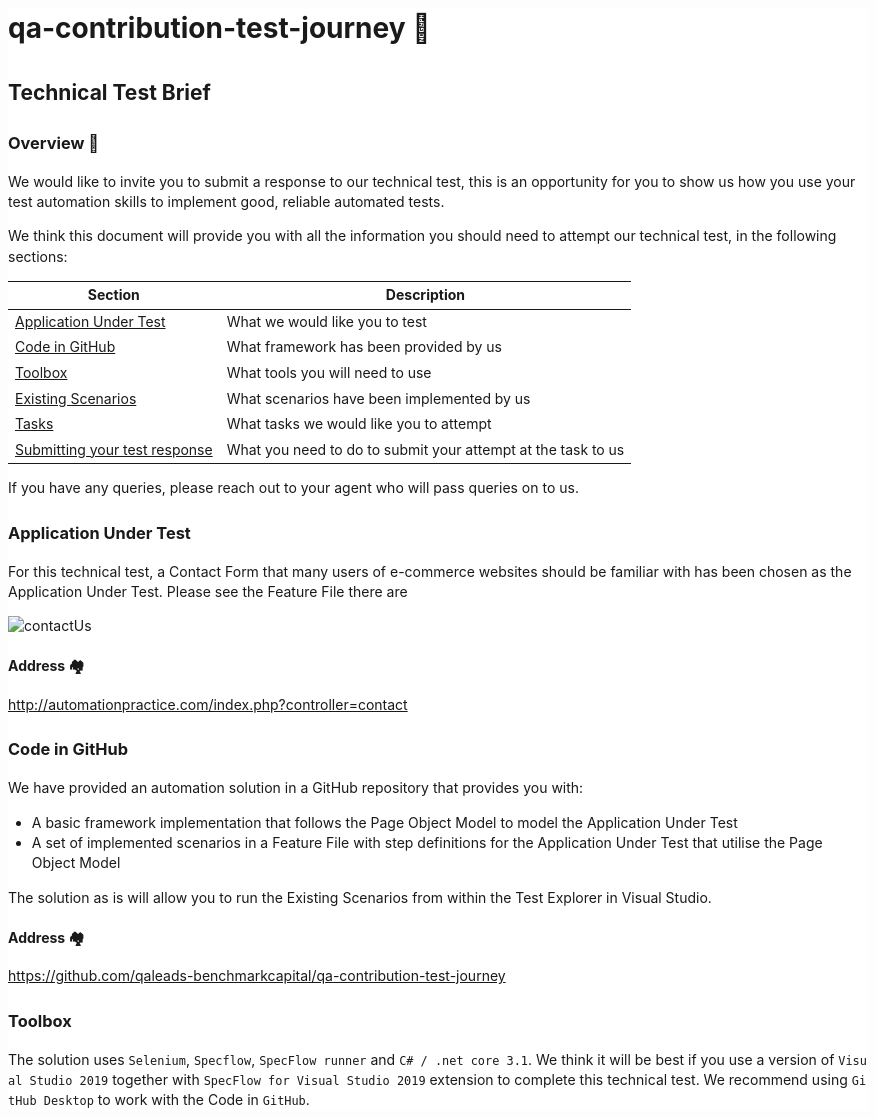 # qa-contribution-test-journey :robot:

## Technical Test Brief

### Overview :telescope:
We would like to invite you to submit a response to our technical test, this is an opportunity for you to show us how you use your test automation skills to implement good, reliable automated tests.

We think this document will provide you with all the information you should need to attempt our technical test, in the following sections:

| Section                                                       | Description                                                  |
| ------------------------------------------------------------- | ------------------------------------------------------------ |
| [Application Under Test](#application-under-test)             | What we would like you to test                               |
| [Code in GitHub](#code-in-github)                             | What framework has been provided by us                       |
| [Toolbox](#toolbox)                                           | What tools you will need to use                              |
| [Existing Scenarios](#existing-scenarios)                     | What scenarios have been implemented by us                   |
| [Tasks](#tasks)                                               | What tasks we would like you to attempt                      |
| [Submitting your test response](#submitting-your-test-response) | What you need to do to submit your attempt at the task to us |

If you have any queries, please reach out to your agent who will pass queries on to us.

### Application Under Test
For this technical test,  a Contact Form that many users of e-commerce websites should be familiar with has been chosen as the Application Under Test.
Please see the Feature File <name> there are

![contactUs](/contactUs.png "Contact Us user interface")

#### Address :houses:
http://automationpractice.com/index.php?controller=contact 

### Code in GitHub
We have provided an automation solution in a GitHub repository that provides you with:
- A basic framework implementation that follows the Page Object Model to model the Application Under Test
- A set of implemented scenarios in a Feature File with step definitions for the Application Under Test that utilise the Page Object Model

The solution as is will allow you to run the Existing Scenarios from within the Test Explorer in Visual Studio.

#### Address :houses:
https://github.com/qaleads-benchmarkcapital/qa-contribution-test-journey 

### Toolbox
The solution uses `Selenium`, `Specflow`, `SpecFlow runner` and `C# / .net core 3.1`.
We think it will be best if you use a version of `Visual Studio 2019` together with `SpecFlow for Visual Studio 2019` extension to complete this technical test.
We recommend using `GitHub Desktop` to work with the Code in `GitHub`.
